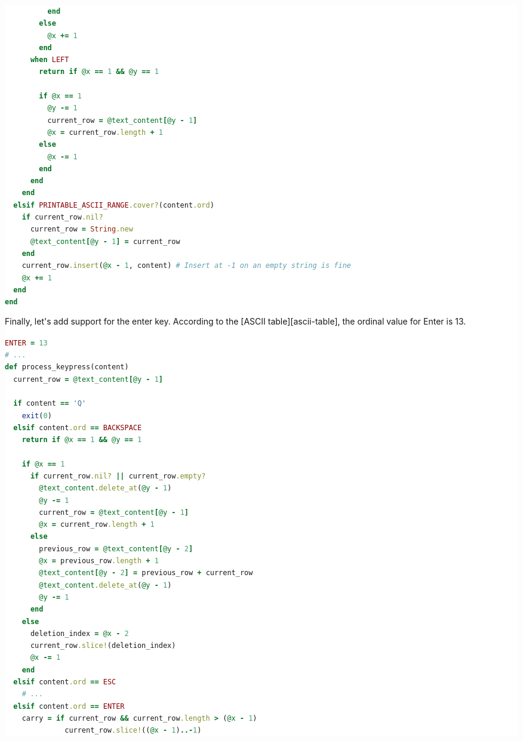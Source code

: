 ```ruby
          end
        else
          @x += 1
        end
      when LEFT
        return if @x == 1 && @y == 1

        if @x == 1
          @y -= 1
          current_row = @text_content[@y - 1]
          @x = current_row.length + 1
        else
          @x -= 1
        end
      end
    end
  elsif PRINTABLE_ASCII_RANGE.cover?(content.ord)
    if current_row.nil?
      current_row = String.new
      @text_content[@y - 1] = current_row
    end
    current_row.insert(@x - 1, content) # Insert at -1 on an empty string is fine
    @x += 1
  end
end
```

Finally, let's add support for the enter key. According to the [ASCII table][ascii-table], the ordinal value for Enter is 13.

```ruby
ENTER = 13
# ...
def process_keypress(content)
  current_row = @text_content[@y - 1]

  if content == 'Q'
    exit(0)
  elsif content.ord == BACKSPACE
    return if @x == 1 && @y == 1

    if @x == 1
      if current_row.nil? || current_row.empty?
        @text_content.delete_at(@y - 1)
        @y -= 1
        current_row = @text_content[@y - 1]
        @x = current_row.length + 1
      else
        previous_row = @text_content[@y - 2]
        @x = previous_row.length + 1
        @text_content[@y - 2] = previous_row + current_row
        @text_content.delete_at(@y - 1)
        @y -= 1
      end
    else
      deletion_index = @x - 2
      current_row.slice!(deletion_index)
      @x -= 1
    end
  elsif content.ord == ESC
    # ...
  elsif content.ord == ENTER
    carry = if current_row && current_row.length > (@x - 1)
              current_row.slice!((@x - 1)..-1)
```